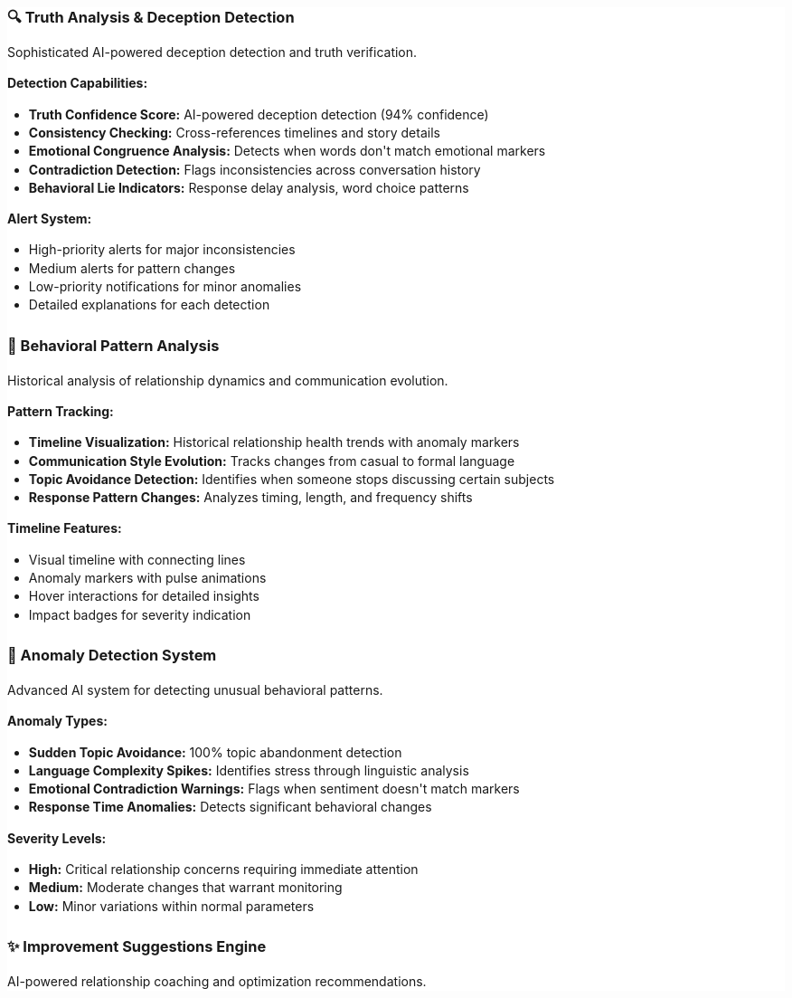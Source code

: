 ### **🔍 Truth Analysis & Deception Detection**

Sophisticated AI-powered deception detection and truth verification.

**Detection Capabilities:**

- **Truth Confidence Score:** AI-powered deception detection (94% confidence)
- **Consistency Checking:** Cross-references timelines and story details
- **Emotional Congruence Analysis:** Detects when words don't match emotional markers
- **Contradiction Detection:** Flags inconsistencies across conversation history
- **Behavioral Lie Indicators:** Response delay analysis, word choice patterns

**Alert System:**

- High-priority alerts for major inconsistencies
- Medium alerts for pattern changes
- Low-priority notifications for minor anomalies
- Detailed explanations for each detection

### **🎯 Behavioral Pattern Analysis**

Historical analysis of relationship dynamics and communication evolution.

**Pattern Tracking:**

- **Timeline Visualization:** Historical relationship health trends with anomaly markers
- **Communication Style Evolution:** Tracks changes from casual to formal language
- **Topic Avoidance Detection:** Identifies when someone stops discussing certain subjects
- **Response Pattern Changes:** Analyzes timing, length, and frequency shifts

**Timeline Features:**

- Visual timeline with connecting lines
- Anomaly markers with pulse animations
- Hover interactions for detailed insights
- Impact badges for severity indication

### **🚨 Anomaly Detection System**

Advanced AI system for detecting unusual behavioral patterns.

**Anomaly Types:**

- **Sudden Topic Avoidance:** 100% topic abandonment detection
- **Language Complexity Spikes:** Identifies stress through linguistic analysis
- **Emotional Contradiction Warnings:** Flags when sentiment doesn't match markers
- **Response Time Anomalies:** Detects significant behavioral changes

**Severity Levels:**

- **High:** Critical relationship concerns requiring immediate attention
- **Medium:** Moderate changes that warrant monitoring
- **Low:** Minor variations within normal parameters

### **✨ Improvement Suggestions Engine**

AI-powered relationship coaching and optimization recommendations.
